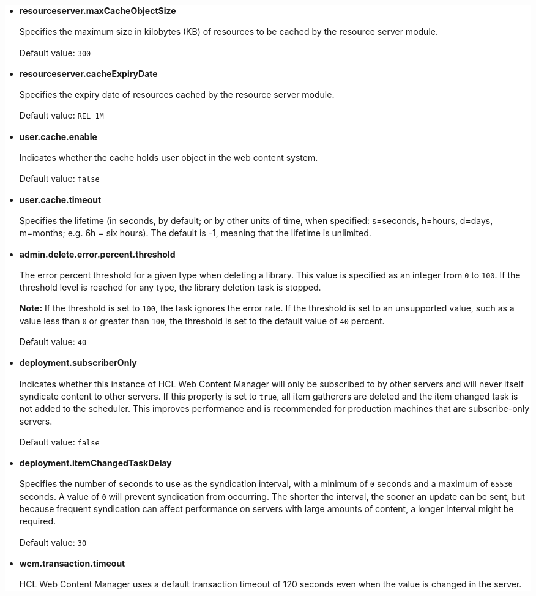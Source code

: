 -   **resourceserver.maxCacheObjectSize**

    Specifies the maximum size in kilobytes \(KB\) of resources to be cached by the resource server module.

    Default value: `300`

-   **resourceserver.cacheExpiryDate**

    Specifies the expiry date of resources cached by the resource server module.

    Default value: `REL 1M`

-   **user.cache.enable**

    Indicates whether the cache holds user object in the web content system.

    Default value: `false`


-   **user.cache.timeout**

    Specifies the lifetime \(in seconds, by default; or by other units of time, when specified: s=seconds, h=hours, d=days, m=months; e.g. 6h = six hours\). The default is -1, meaning that the lifetime is unlimited.


-   **admin.delete.error.percent.threshold**

    The error percent threshold for a given type when deleting a library. This value is specified as an integer from `0` to `100`. If the threshold level is reached for any type, the library deletion task is stopped.

    **Note:** If the threshold is set to `100`, the task ignores the error rate. If the threshold is set to an unsupported value, such as a value less than `0` or greater than `100`, the threshold is set to the default value of `40` percent.

    Default value: `40`

-   **deployment.subscriberOnly**

    Indicates whether this instance of HCL Web Content Manager will only be subscribed to by other servers and will never itself syndicate content to other servers. If this property is set to `true`, all item gatherers are deleted and the item changed task is not added to the scheduler. This improves performance and is recommended for production machines that are subscribe-only servers.

    Default value: `false`

-   **deployment.itemChangedTaskDelay**

    Specifies the number of seconds to use as the syndication interval, with a minimum of `0` seconds and a maximum of `65536` seconds. A value of `0` will prevent syndication from occurring. The shorter the interval, the sooner an update can be sent, but because frequent syndication can affect performance on servers with large amounts of content, a longer interval might be required.

    Default value: `30`

-   **wcm.transaction.timeout**

    HCL Web Content Manager uses a default transaction timeout of 120 seconds even when the value is changed in the server.
